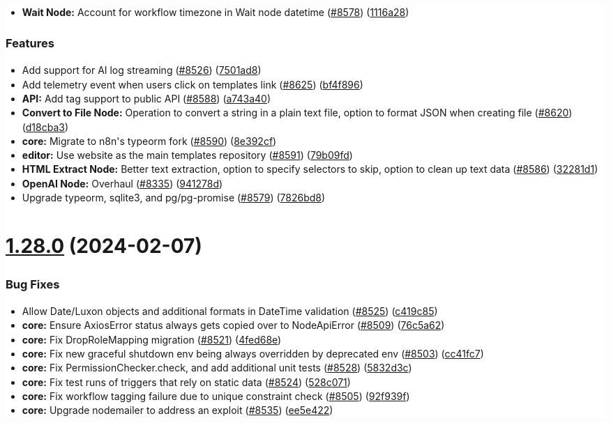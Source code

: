 * **Wait Node:** Account for workflow timezone in Wait node datetime ([#8578](https://github.com/khulnasoft/flowease/issues/8578)) ([1116a28](https://github.com/khulnasoft/flowease/commit/1116a28b4582cae93e9d44890cfe020cd813521c))


### Features

* Add support for AI log streaming ([#8526](https://github.com/khulnasoft/flowease/issues/8526)) ([7501ad8](https://github.com/khulnasoft/flowease/commit/7501ad8f3c56d9fcc5f4ec3d6fc468ab9cdb5024))
* Add telemetry event when users click on templates link ([#8625](https://github.com/khulnasoft/flowease/issues/8625)) ([bf4f896](https://github.com/khulnasoft/flowease/commit/bf4f896373acb2530a8f322cd612a3de616d6d15))
* **API:** Add tag support to public API ([#8588](https://github.com/khulnasoft/flowease/issues/8588)) ([a743a40](https://github.com/khulnasoft/flowease/commit/a743a4037674ccb68a311daa5511cb48de6c9bfa))
* **Convert to File Node:** Operation to convert a string in a plain text file, option to format JSON when creating file ([#8620](https://github.com/khulnasoft/flowease/issues/8620)) ([d18cba3](https://github.com/khulnasoft/flowease/commit/d18cba37a4a690cb3b4cd4259d27aedaa97193e4))
* **core:** Migrate to n8n's typeorm fork ([#8590](https://github.com/khulnasoft/flowease/issues/8590)) ([8e392cf](https://github.com/khulnasoft/flowease/commit/8e392cfc1dd103a00b3a0e7c186cbfad989a5080))
* **editor:** Use website as the main templates repository ([#8591](https://github.com/khulnasoft/flowease/issues/8591)) ([79b09fd](https://github.com/khulnasoft/flowease/commit/79b09fdf84860eee4c80e0c7eb7e320f6e05eabb))
* **HTML Extract Node:** Better text extraction, option to specify selectors to skip, option to clean up text data ([#8586](https://github.com/khulnasoft/flowease/issues/8586)) ([32281d1](https://github.com/khulnasoft/flowease/commit/32281d12d775281e4b8e419d76e46ca9e3b47267))
* **OpenAI Node:** Overhaul ([#8335](https://github.com/khulnasoft/flowease/issues/8335)) ([941278d](https://github.com/khulnasoft/flowease/commit/941278db6880ae3734a7a37aa03d7e6106ee5009))
* Upgrade typeorm, sqlite3, and pg/pg-promise ([#8579](https://github.com/khulnasoft/flowease/issues/8579)) ([7826bd8](https://github.com/khulnasoft/flowease/commit/7826bd842a8e1548c1eab8fff942d2efe8b3dc75))



# [1.28.0](https://github.com/khulnasoft/flowease/compare/n8n@1.27.0...n8n@1.28.0) (2024-02-07)


### Bug Fixes

* Allow Date/Luxon objects and additional formats in DateTime validation ([#8525](https://github.com/khulnasoft/flowease/issues/8525)) ([c419c85](https://github.com/khulnasoft/flowease/commit/c419c8592f16a002d9f460c555db5f8bc04d95b8))
* **core:** Ensure AxiosError status always gets copied over to NodeApiError ([#8509](https://github.com/khulnasoft/flowease/issues/8509)) ([76c5a62](https://github.com/khulnasoft/flowease/commit/76c5a62f521fbd79a47d47f419fd90dcc6ca0275))
* **core:** Fix DropRoleMapping migration ([#8521](https://github.com/khulnasoft/flowease/issues/8521)) ([4fed68e](https://github.com/khulnasoft/flowease/commit/4fed68ee34c239ed3cae8541d5d4e7f86cf28d13))
* **core:** Fix new graceful shutdown env being always overridden by deprecated env ([#8503](https://github.com/khulnasoft/flowease/issues/8503)) ([cc41fc7](https://github.com/khulnasoft/flowease/commit/cc41fc7c801ecb1b0de4b7c5af5a03b3f30fdce8))
* **core:** Fix PermissionChecker.check, and add additional unit tests ([#8528](https://github.com/khulnasoft/flowease/issues/8528)) ([5832d3c](https://github.com/khulnasoft/flowease/commit/5832d3ca4695ec812e028e40b41811ca2215c0e2))
* **core:** Fix test runs of triggers that rely on static data ([#8524](https://github.com/khulnasoft/flowease/issues/8524)) ([528c071](https://github.com/khulnasoft/flowease/commit/528c07134a6705c8c7a5378f15f5e4a4b93234a9))
* **core:** Fix workflow tagging failure due to unique constraint check ([#8505](https://github.com/khulnasoft/flowease/issues/8505)) ([92f939f](https://github.com/khulnasoft/flowease/commit/92f939f82799975a5f9b859e7f342f3440961320))
* **core:** Upgrade nodemailer to address an exploit ([#8535](https://github.com/khulnasoft/flowease/issues/8535)) ([ee5e422](https://github.com/khulnasoft/flowease/commit/ee5e4220945fde5baaec9ad66ff08b8728912aa3))